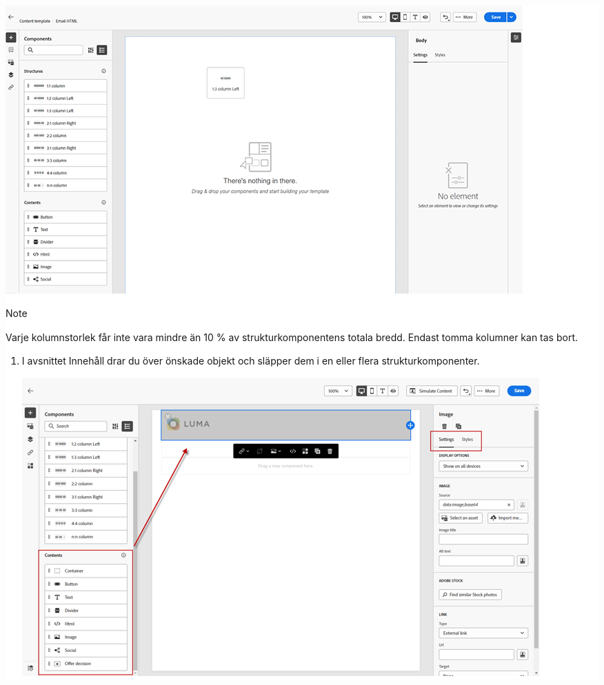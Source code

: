    ![](assets/add-structure-and-content-1.png)

   >[!NOTE]
   >
   >Varje kolumnstorlek får inte vara mindre än 10 % av strukturkomponentens totala bredd. Endast tomma kolumner kan tas bort.

1. I avsnittet Innehåll drar du över önskade objekt och släpper dem i en eller flera strukturkomponenter.

   ![](assets/add-structure-and-content-2.png)
